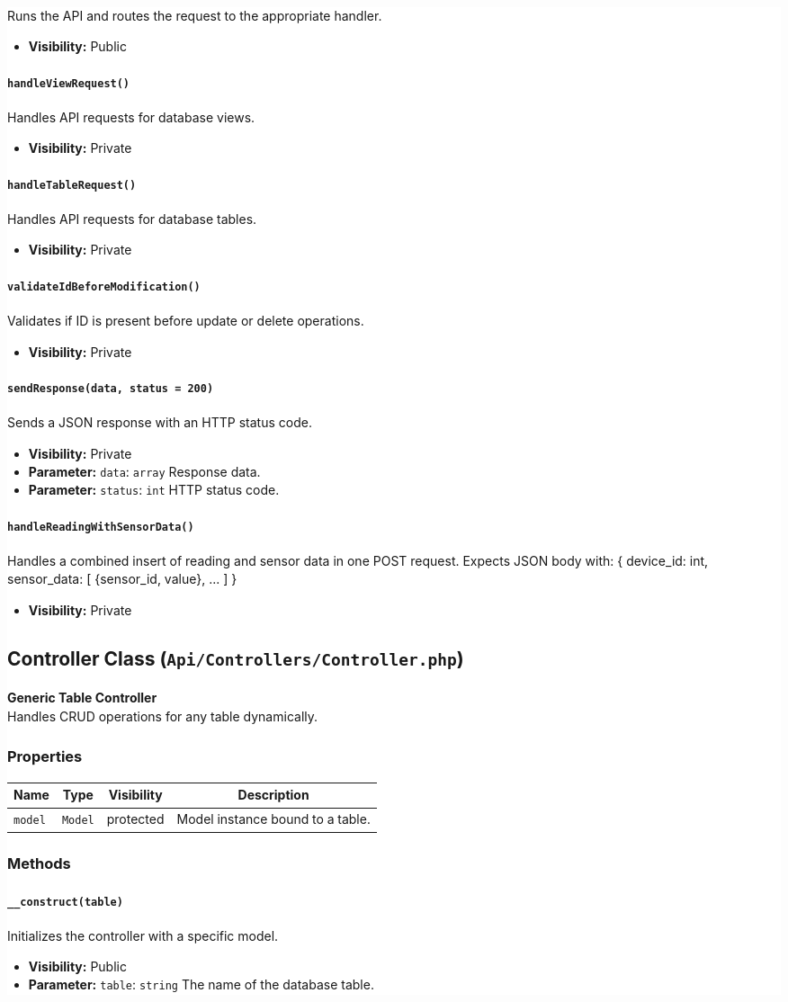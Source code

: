 Runs the API and routes the request to the appropriate handler.

- **Visibility:** Public

#### `handleViewRequest()`

Handles API requests for database views.

- **Visibility:** Private

#### `handleTableRequest()`

Handles API requests for database tables.

- **Visibility:** Private

#### `validateIdBeforeModification()`

Validates if ID is present before update or delete operations.

- **Visibility:** Private

#### `sendResponse(data, status = 200)`

Sends a JSON response with an HTTP status code.

- **Visibility:** Private
- **Parameter:** `data`: `array` Response data.
- **Parameter:** `status`: `int` HTTP status code.

#### `handleReadingWithSensorData()`

Handles a combined insert of reading and sensor data in one POST request.
Expects JSON body with: { device_id: int, sensor_data: [ {sensor_id, value}, ... ] }

- **Visibility:** Private

## Controller Class (`Api/Controllers/Controller.php`)

**Generic Table Controller**  
Handles CRUD operations for any table dynamically.

### Properties

| Name    | Type    | Visibility | Description                      |
| ------- | ------- | ---------- | -------------------------------- |
| `model` | `Model` | protected  | Model instance bound to a table. |

### Methods

#### `__construct(table)`

Initializes the controller with a specific model.

- **Visibility:** Public
- **Parameter:** `table`: `string` The name of the database table.
